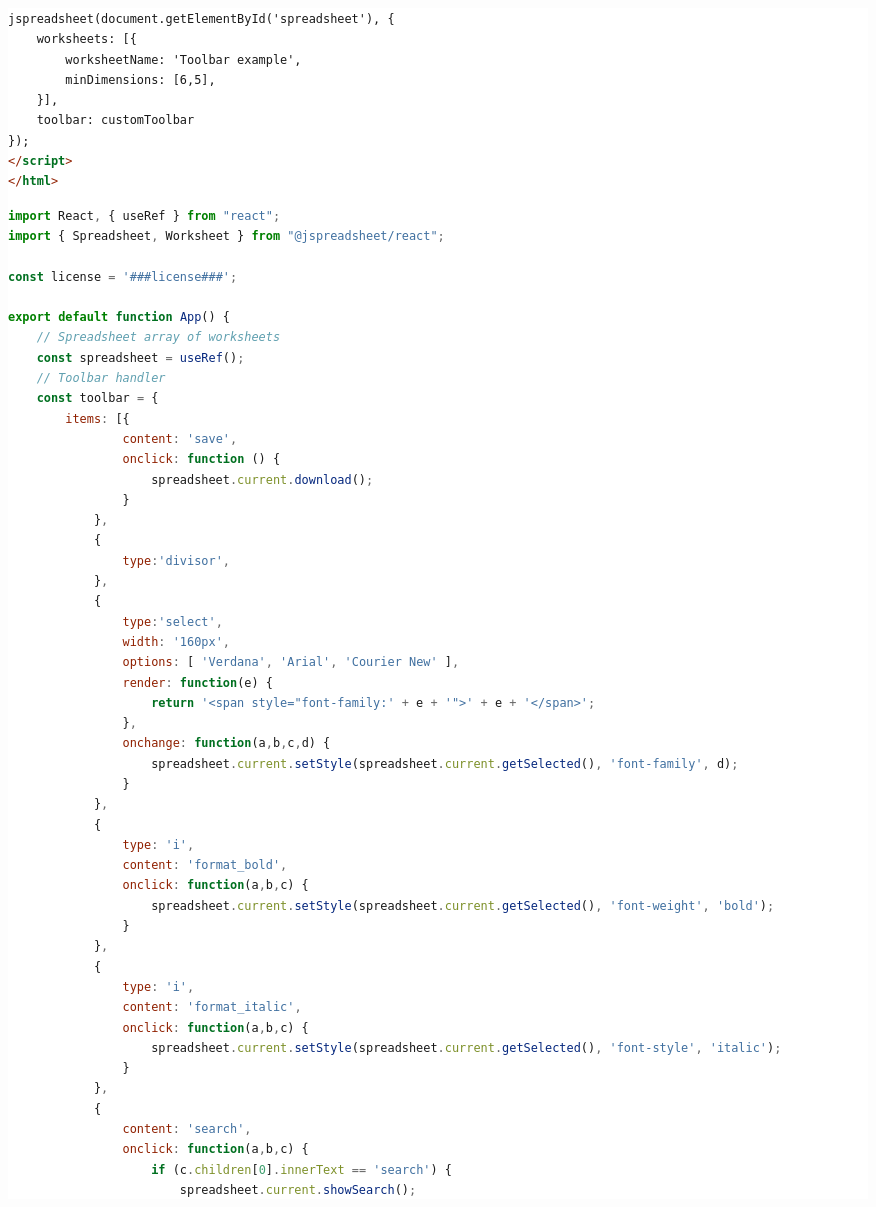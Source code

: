 ```html
jspreadsheet(document.getElementById('spreadsheet'), {
    worksheets: [{
        worksheetName: 'Toolbar example',
        minDimensions: [6,5],
    }],
    toolbar: customToolbar
});
</script>
</html>
```
```jsx
import React, { useRef } from "react";
import { Spreadsheet, Worksheet } from "@jspreadsheet/react";

const license = '###license###';

export default function App() {
    // Spreadsheet array of worksheets
    const spreadsheet = useRef();
    // Toolbar handler
    const toolbar = {
        items: [{
                content: 'save',
                onclick: function () {
                    spreadsheet.current.download();
                }
            },
            {
                type:'divisor',
            },
            {
                type:'select',
                width: '160px',
                options: [ 'Verdana', 'Arial', 'Courier New' ],
                render: function(e) {
                    return '<span style="font-family:' + e + '">' + e + '</span>';
                },
                onchange: function(a,b,c,d) {
                    spreadsheet.current.setStyle(spreadsheet.current.getSelected(), 'font-family', d);
                }
            },
            {
                type: 'i',
                content: 'format_bold',
                onclick: function(a,b,c) {
                    spreadsheet.current.setStyle(spreadsheet.current.getSelected(), 'font-weight', 'bold');
                }
            },
            {
                type: 'i',
                content: 'format_italic',
                onclick: function(a,b,c) {
                    spreadsheet.current.setStyle(spreadsheet.current.getSelected(), 'font-style', 'italic');
                }
            },
            {
                content: 'search',
                onclick: function(a,b,c) {
                    if (c.children[0].innerText == 'search') {
                        spreadsheet.current.showSearch();
```